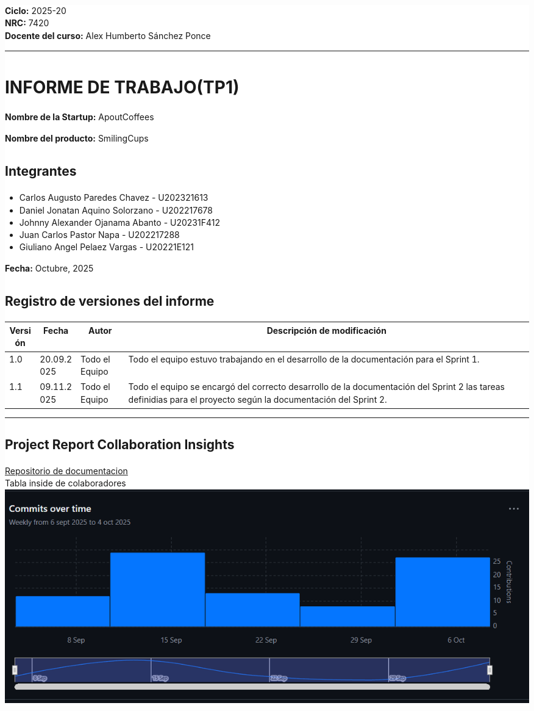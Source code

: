 **Ciclo:** 2025-20
<br>
**NRC:** 7420
<br>
**Docente del curso:** Alex Humberto Sánchez Ponce

---
# INFORME DE TRABAJO(TP1)

**Nombre de la Startup:** ApoutCoffees

**Nombre del producto:** SmilingCups

## Integrantes
- Carlos Augusto Paredes Chavez - U202321613
- Daniel Jonatan Aquino Solorzano - U202217678
- Johnny Alexander Ojanama Abanto - U20231F412
- Juan Carlos Pastor Napa - U202217288
- Giuliano Angel Pelaez Vargas - U20221E121  

**Fecha:** Octubre, 2025
</div>

## Registro de versiones del informe
| Versión | Fecha | Autor | Descripción de modificación |
|---------|-------|-------|-----------------------------|
| 1.0    | 20.09.2025 | Todo el Equipo | Todo el equipo estuvo trabajando en el desarrollo de la documentación para el Sprint 1. |
| 1.1    | 09.11.2025 | Todo el Equipo | Todo el equipo se encargó del correcto desarrollo de la documentación del Sprint 2 las tareas definidias para el proyecto según la documentación del Sprint 2. |

---

## Project Report Collaboration Insights
<div style="text-align: start;">
	
[Repositorio de documentacion](https://github.com/ApoutCoffees/upc-pre-202510-1asi0730-7420-ApoutCoffees-report-tb1) <br>
Tabla inside de colaboradores <br> <img src="img/CommitsDocumentacion.PNG" alt="Commits Documentacion" width="1000"/>
